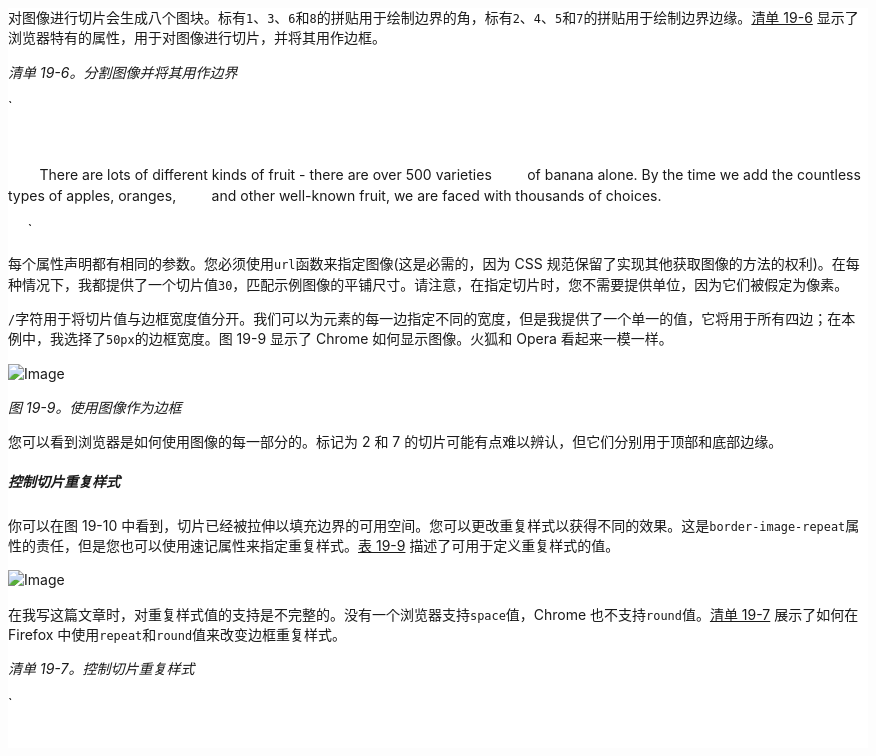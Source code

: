对图像进行切片会生成八个图块。标有`1`、`3`、`6`和`8`的拼贴用于绘制边界的角，标有`2`、`4`、`5`和`7`的拼贴用于绘制边界边缘。[清单 19-6](#list_19_6) 显示了浏览器特有的属性，用于对图像进行切片，并将其用作边框。

*清单 19-6。分割图像并将其用作边界*

`<!DOCTYPE HTML>
<html>
    <head>
        <title>Example</title>
        <meta name="author" content="Adam Freeman"/>
        <meta name="description" content="A simple example"/>
        <link rel="shortcut icon" href="favicon.ico" type="image/x-icon" />
        <style type="text/css">
            p {
**                -webkit-border-image: url(bordergrid.png) 30 / 50px;**
**                -moz-border-image: url(bordergrid.png) 30 / 50px;**
**                -o-border-image: url(bordergrid.png) 30 / 50px;**
            }
        </style>
    </head>
    <body>
    <p>
        There are lots of different kinds of fruit - there are over 500 varieties
        of banana alone. By the time we add the countless types of apples, oranges,
        and other well-known fruit, we are faced with thousands of choices.
    </p>
    </body>
</html>`

每个属性声明都有相同的参数。您必须使用`url`函数来指定图像(这是必需的，因为 CSS 规范保留了实现其他获取图像的方法的权利)。在每种情况下，我都提供了一个切片值`30`，匹配示例图像的平铺尺寸。请注意，在指定切片时，您不需要提供单位，因为它们被假定为像素。

`/`字符用于将切片值与边框宽度值分开。我们可以为元素的每一边指定不同的宽度，但是我提供了一个单一的值，它将用于所有四边；在本例中，我选择了`50px`的边框宽度。图 19-9 显示了 Chrome 如何显示图像。火狐和 Opera 看起来一模一样。

![Image](images/1909.jpg)

*图 19-9。使用图像作为边框*

您可以看到浏览器是如何使用图像的每一部分的。标记为 2 和 7 的切片可能有点难以辨认，但它们分别用于顶部和底部边缘。

##### 控制切片重复样式

你可以在图 19-10 中看到，切片已经被拉伸以填充边界的可用空间。您可以更改重复样式以获得不同的效果。这是`border-image-repeat`属性的责任，但是您也可以使用速记属性来指定重复样式。[表 19-9](#tab_19_9) 描述了可用于定义重复样式的值。

![Image](images/t1909.jpg)

在我写这篇文章时，对重复样式值的支持是不完整的。没有一个浏览器支持`space`值，Chrome 也不支持`round`值。[清单 19-7](#list_19_7) 展示了如何在 Firefox 中使用`repeat`和`round`值来改变边框重复样式。

*清单 19-7。控制切片重复样式*

`<!DOCTYPE HTML>
<html>
    <head>
        <title>Example</title>
        <meta name="author" content="Adam Freeman"/>
        <meta name="description" content="A simple example"/>
        <link rel="shortcut icon" href="favicon.ico" type="image/x-icon" />
        <style type="text/css">
            p {
                -moz-border-image: url(bordergrid.png) 30 / 50px **round repeat**;
            }
        </style>
    </head>
    <body>
    <p>